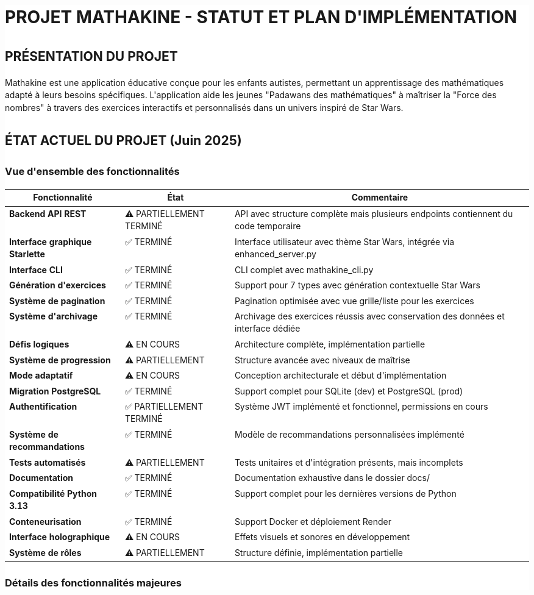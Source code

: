 # PROJET MATHAKINE - STATUT ET PLAN D'IMPLÉMENTATION

## PRÉSENTATION DU PROJET

Mathakine est une application éducative conçue pour les enfants autistes, permettant un apprentissage des mathématiques adapté à leurs besoins spécifiques. L'application aide les jeunes "Padawans des mathématiques" à maîtriser la "Force des nombres" à travers des exercices interactifs et personnalisés dans un univers inspiré de Star Wars.

## ÉTAT ACTUEL DU PROJET (Juin 2025)

### Vue d'ensemble des fonctionnalités

| Fonctionnalité | État | Commentaire |
|----------------|------|-------------|
| **Backend API REST** | ⚠️ PARTIELLEMENT TERMINÉ | API avec structure complète mais plusieurs endpoints contiennent du code temporaire |
| **Interface graphique Starlette** | ✅ TERMINÉ | Interface utilisateur avec thème Star Wars, intégrée via enhanced_server.py |
| **Interface CLI** | ✅ TERMINÉ | CLI complet avec mathakine_cli.py |
| **Génération d'exercices** | ✅ TERMINÉ | Support pour 7 types avec génération contextuelle Star Wars |
| **Système de pagination** | ✅ TERMINÉ | Pagination optimisée avec vue grille/liste pour les exercices |
| **Système d'archivage** | ✅ TERMINÉ | Archivage des exercices réussis avec conservation des données et interface dédiée |
| **Défis logiques** | ⚠️ EN COURS | Architecture complète, implémentation partielle |
| **Système de progression** | ⚠️ PARTIELLEMENT | Structure avancée avec niveaux de maîtrise |
| **Mode adaptatif** | ⚠️ EN COURS | Conception architecturale et début d'implémentation |
| **Migration PostgreSQL** | ✅ TERMINÉ | Support complet pour SQLite (dev) et PostgreSQL (prod) |
| **Authentification** | ✅ PARTIELLEMENT TERMINÉ | Système JWT implémenté et fonctionnel, permissions en cours |
| **Système de recommandations** | ✅ TERMINÉ | Modèle de recommandations personnalisées implémenté |
| **Tests automatisés** | ⚠️ PARTIELLEMENT | Tests unitaires et d'intégration présents, mais incomplets |
| **Documentation** | ✅ TERMINÉ | Documentation exhaustive dans le dossier docs/ |
| **Compatibilité Python 3.13** | ✅ TERMINÉ | Support complet pour les dernières versions de Python |
| **Conteneurisation** | ✅ TERMINÉ | Support Docker et déploiement Render |
| **Interface holographique** | ⚠️ EN COURS | Effets visuels et sonores en développement |
| **Système de rôles** | ⚠️ PARTIELLEMENT | Structure définie, implémentation partielle |

### Détails des fonctionnalités majeures
